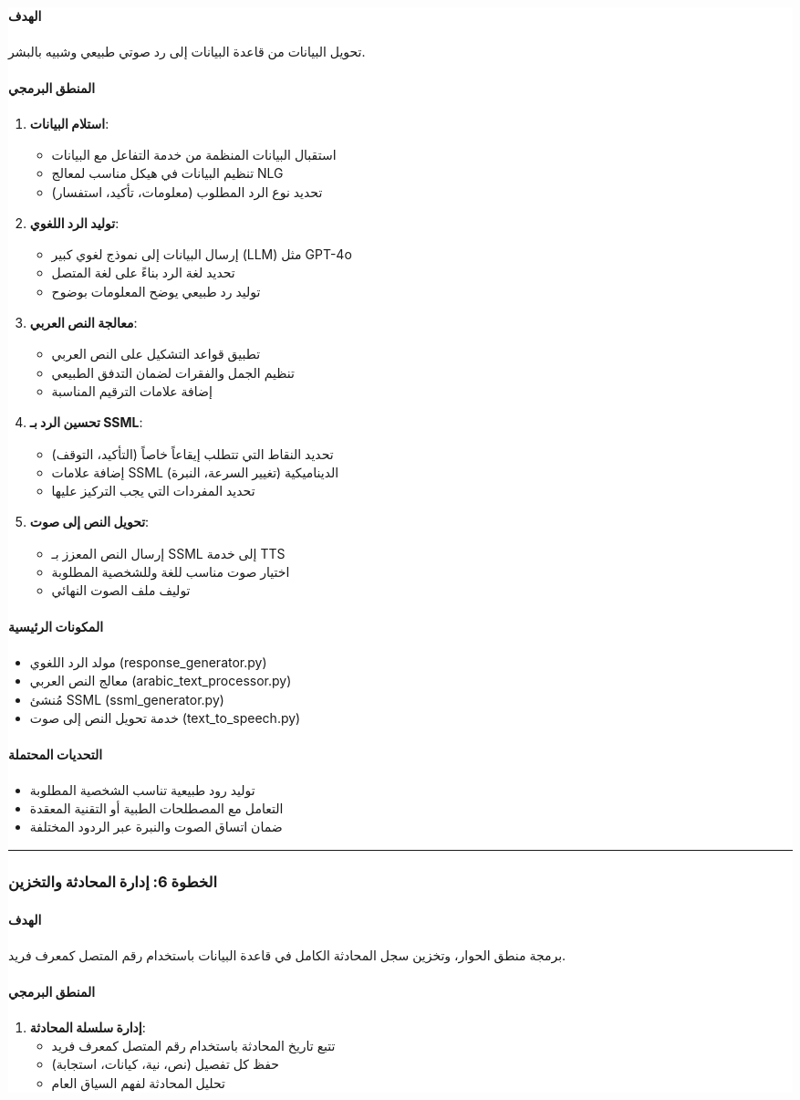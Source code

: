 #### الهدف
تحويل البيانات من قاعدة البيانات إلى رد صوتي طبيعي وشبيه بالبشر.

#### المنطق البرمجي
1. **استلام البيانات**:
   - استقبال البيانات المنظمة من خدمة التفاعل مع البيانات
   - تنظيم البيانات في هيكل مناسب لمعالج NLG
   - تحديد نوع الرد المطلوب (معلومات، تأكيد، استفسار)

2. **توليد الرد اللغوي**:
   - إرسال البيانات إلى نموذج لغوي كبير (LLM) مثل GPT-4o
   - تحديد لغة الرد بناءً على لغة المتصل
   - توليد رد طبيعي يوضح المعلومات بوضوح

3. **معالجة النص العربي**:
   - تطبيق قواعد التشكيل على النص العربي
   - تنظيم الجمل والفقرات لضمان التدفق الطبيعي
   - إضافة علامات الترقيم المناسبة

4. **تحسين الرد بـ SSML**:
   - تحديد النقاط التي تتطلب إيقاعاً خاصاً (التأكيد، التوقف)
   - إضافة علامات SSML الديناميكية (تغيير السرعة، النبرة)
   - تحديد المفردات التي يجب التركيز عليها

5. **تحويل النص إلى صوت**:
   - إرسال النص المعزز بـ SSML إلى خدمة TTS
   - اختيار صوت مناسب للغة وللشخصية المطلوبة
   - توليف ملف الصوت النهائي

#### المكونات الرئيسية
- مولد الرد اللغوي (response_generator.py)
- معالج النص العربي (arabic_text_processor.py)
- مُنشئ SSML (ssml_generator.py)
- خدمة تحويل النص إلى صوت (text_to_speech.py)

#### التحديات المحتملة
- توليد رود طبيعية تناسب الشخصية المطلوبة
- التعامل مع المصطلحات الطبية أو التقنية المعقدة
- ضمان اتساق الصوت والنبرة عبر الردود المختلفة

---

### **الخطوة 6: إدارة المحادثة والتخزين**

#### الهدف
برمجة منطق الحوار، وتخزين سجل المحادثة الكامل في قاعدة البيانات باستخدام رقم المتصل كمعرف فريد.

#### المنطق البرمجي
1. **إدارة سلسلة المحادثة**:
   - تتبع تاريخ المحادثة باستخدام رقم المتصل كمعرف فريد
   - حفظ كل تفصيل (نص، نية، كيانات، استجابة)
   - تحليل المحادثة لفهم السياق العام
